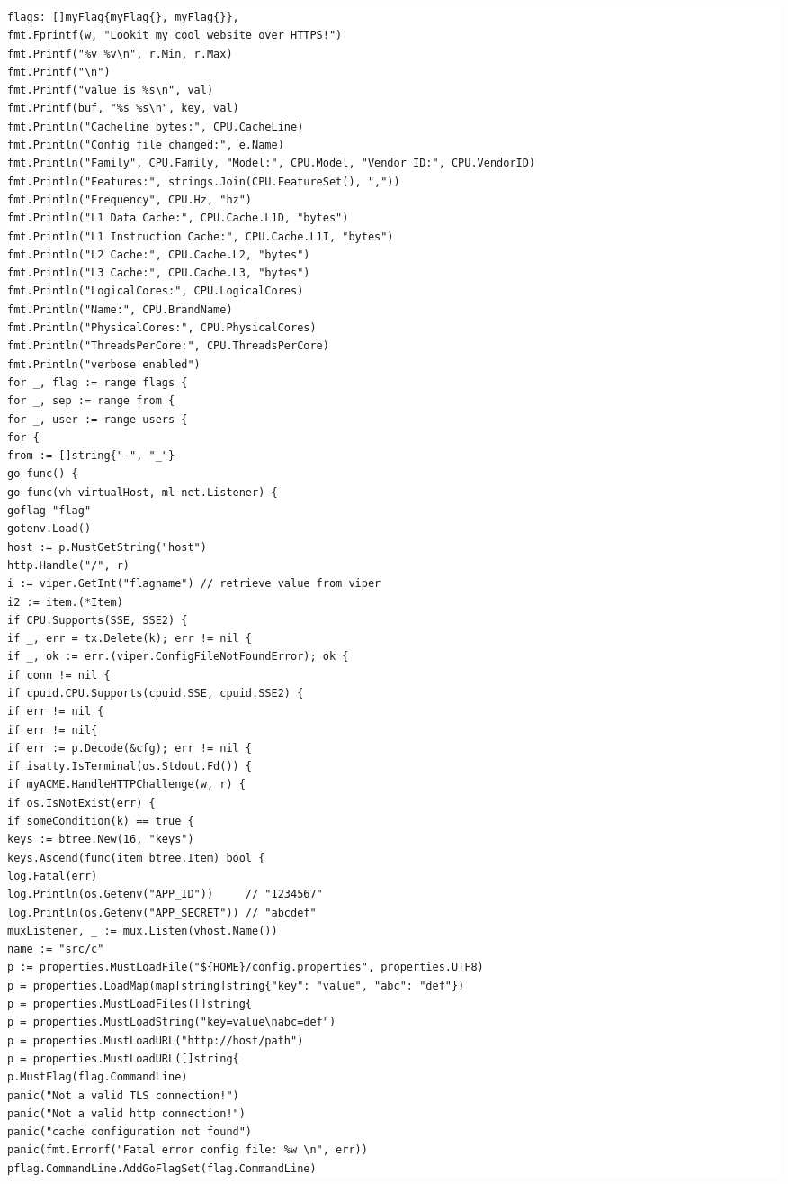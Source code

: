 	flags: []myFlag{myFlag{}, myFlag{}},
	fmt.Fprintf(w, "Lookit my cool website over HTTPS!")
	fmt.Printf("%v %v\n", r.Min, r.Max)
	fmt.Printf("\n")
	fmt.Printf("value is %s\n", val)
	fmt.Printf(buf, "%s %s\n", key, val)
	fmt.Println("Cacheline bytes:", CPU.CacheLine)
	fmt.Println("Config file changed:", e.Name)
	fmt.Println("Family", CPU.Family, "Model:", CPU.Model, "Vendor ID:", CPU.VendorID)
	fmt.Println("Features:", strings.Join(CPU.FeatureSet(), ","))
	fmt.Println("Frequency", CPU.Hz, "hz")
	fmt.Println("L1 Data Cache:", CPU.Cache.L1D, "bytes")
	fmt.Println("L1 Instruction Cache:", CPU.Cache.L1I, "bytes")
	fmt.Println("L2 Cache:", CPU.Cache.L2, "bytes")
	fmt.Println("L3 Cache:", CPU.Cache.L3, "bytes")
	fmt.Println("LogicalCores:", CPU.LogicalCores)
	fmt.Println("Name:", CPU.BrandName)
	fmt.Println("PhysicalCores:", CPU.PhysicalCores)
	fmt.Println("ThreadsPerCore:", CPU.ThreadsPerCore)
	fmt.Println("verbose enabled")
	for _, flag := range flags {
	for _, sep := range from {
	for _, user := range users {
	for {
	from := []string{"-", "_"}
	go func() {
	go func(vh virtualHost, ml net.Listener) {
	goflag "flag"
	gotenv.Load()
	host := p.MustGetString("host")
	http.Handle("/", r)
	i := viper.GetInt("flagname") // retrieve value from viper
	i2 := item.(*Item)
	if CPU.Supports(SSE, SSE2) {
	if _, err = tx.Delete(k); err != nil {
	if _, ok := err.(viper.ConfigFileNotFoundError); ok {
	if conn != nil {
	if cpuid.CPU.Supports(cpuid.SSE, cpuid.SSE2) {
	if err != nil {
	if err != nil{
	if err := p.Decode(&cfg); err != nil {
	if isatty.IsTerminal(os.Stdout.Fd()) {
	if myACME.HandleHTTPChallenge(w, r) {
	if os.IsNotExist(err) {
	if someCondition(k) == true {
	keys := btree.New(16, "keys")
	keys.Ascend(func(item btree.Item) bool {
	log.Fatal(err)
	log.Println(os.Getenv("APP_ID"))     // "1234567"
	log.Println(os.Getenv("APP_SECRET")) // "abcdef"
	muxListener, _ := mux.Listen(vhost.Name())
	name := "src/c"
	p := properties.MustLoadFile("${HOME}/config.properties", properties.UTF8)
	p = properties.LoadMap(map[string]string{"key": "value", "abc": "def"})
	p = properties.MustLoadFiles([]string{
	p = properties.MustLoadString("key=value\nabc=def")
	p = properties.MustLoadURL("http://host/path")
	p = properties.MustLoadURL([]string{
	p.MustFlag(flag.CommandLine)
	panic("Not a valid TLS connection!")
	panic("Not a valid http connection!")
	panic("cache configuration not found")
	panic(fmt.Errorf("Fatal error config file: %w \n", err))
	pflag.CommandLine.AddGoFlagSet(flag.CommandLine)
